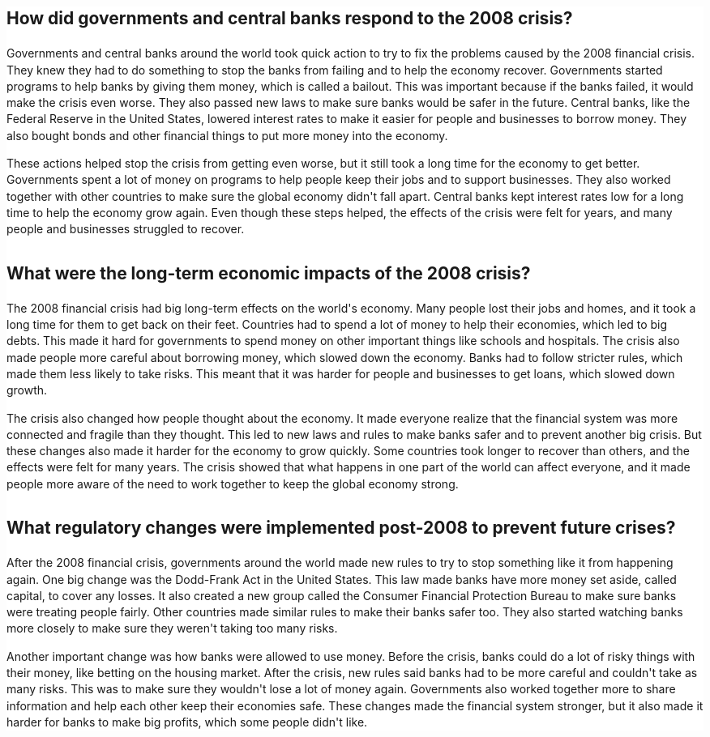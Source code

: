 ## How did governments and central banks respond to the 2008 crisis?

Governments and central banks around the world took quick action to try to fix the problems caused by the 2008 financial crisis. They knew they had to do something to stop the banks from failing and to help the economy recover. Governments started programs to help banks by giving them money, which is called a bailout. This was important because if the banks failed, it would make the crisis even worse. They also passed new laws to make sure banks would be safer in the future. Central banks, like the Federal Reserve in the United States, lowered interest rates to make it easier for people and businesses to borrow money. They also bought bonds and other financial things to put more money into the economy.

These actions helped stop the crisis from getting even worse, but it still took a long time for the economy to get better. Governments spent a lot of money on programs to help people keep their jobs and to support businesses. They also worked together with other countries to make sure the global economy didn't fall apart. Central banks kept interest rates low for a long time to help the economy grow again. Even though these steps helped, the effects of the crisis were felt for years, and many people and businesses struggled to recover.

## What were the long-term economic impacts of the 2008 crisis?

The 2008 financial crisis had big long-term effects on the world's economy. Many people lost their jobs and homes, and it took a long time for them to get back on their feet. Countries had to spend a lot of money to help their economies, which led to big debts. This made it hard for governments to spend money on other important things like schools and hospitals. The crisis also made people more careful about borrowing money, which slowed down the economy. Banks had to follow stricter rules, which made them less likely to take risks. This meant that it was harder for people and businesses to get loans, which slowed down growth.

The crisis also changed how people thought about the economy. It made everyone realize that the financial system was more connected and fragile than they thought. This led to new laws and rules to make banks safer and to prevent another big crisis. But these changes also made it harder for the economy to grow quickly. Some countries took longer to recover than others, and the effects were felt for many years. The crisis showed that what happens in one part of the world can affect everyone, and it made people more aware of the need to work together to keep the global economy strong.

## What regulatory changes were implemented post-2008 to prevent future crises?

After the 2008 financial crisis, governments around the world made new rules to try to stop something like it from happening again. One big change was the Dodd-Frank Act in the United States. This law made banks have more money set aside, called capital, to cover any losses. It also created a new group called the Consumer Financial Protection Bureau to make sure banks were treating people fairly. Other countries made similar rules to make their banks safer too. They also started watching banks more closely to make sure they weren't taking too many risks.

Another important change was how banks were allowed to use money. Before the crisis, banks could do a lot of risky things with their money, like betting on the housing market. After the crisis, new rules said banks had to be more careful and couldn't take as many risks. This was to make sure they wouldn't lose a lot of money again. Governments also worked together more to share information and help each other keep their economies safe. These changes made the financial system stronger, but it also made it harder for banks to make big profits, which some people didn't like.
